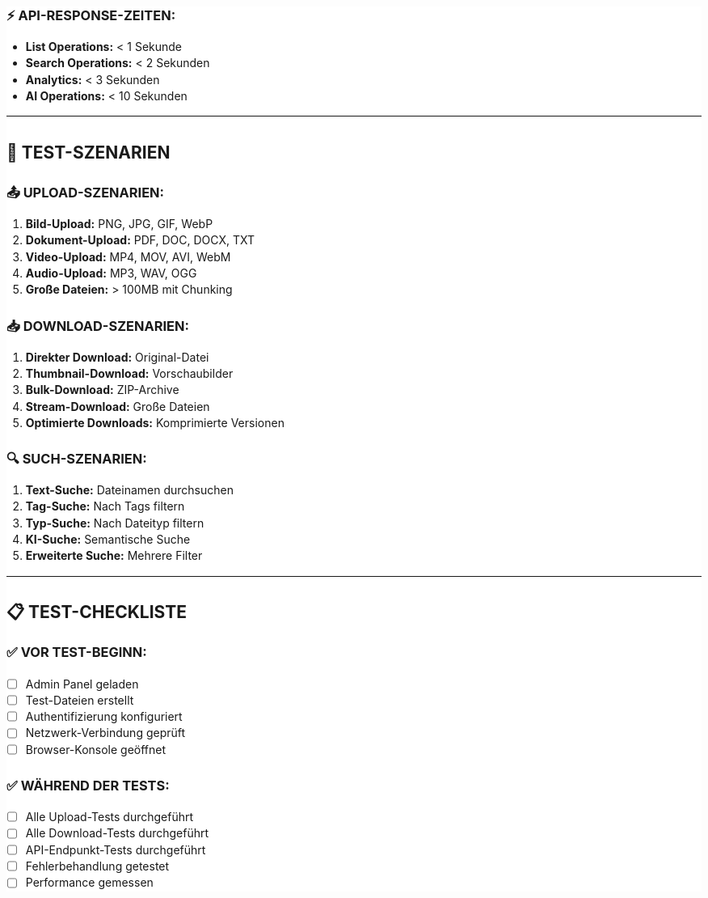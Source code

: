 ### **⚡ API-RESPONSE-ZEITEN:**
- **List Operations:** < 1 Sekunde
- **Search Operations:** < 2 Sekunden
- **Analytics:** < 3 Sekunden
- **AI Operations:** < 10 Sekunden

---

## 🎯 **TEST-SZENARIEN**

### **📤 UPLOAD-SZENARIEN:**
1. **Bild-Upload:** PNG, JPG, GIF, WebP
2. **Dokument-Upload:** PDF, DOC, DOCX, TXT
3. **Video-Upload:** MP4, MOV, AVI, WebM
4. **Audio-Upload:** MP3, WAV, OGG
5. **Große Dateien:** > 100MB mit Chunking

### **📥 DOWNLOAD-SZENARIEN:**
1. **Direkter Download:** Original-Datei
2. **Thumbnail-Download:** Vorschaubilder
3. **Bulk-Download:** ZIP-Archive
4. **Stream-Download:** Große Dateien
5. **Optimierte Downloads:** Komprimierte Versionen

### **🔍 SUCH-SZENARIEN:**
1. **Text-Suche:** Dateinamen durchsuchen
2. **Tag-Suche:** Nach Tags filtern
3. **Typ-Suche:** Nach Dateityp filtern
4. **KI-Suche:** Semantische Suche
5. **Erweiterte Suche:** Mehrere Filter

---

## 📋 **TEST-CHECKLISTE**

### **✅ VOR TEST-BEGINN:**
- [ ] Admin Panel geladen
- [ ] Test-Dateien erstellt
- [ ] Authentifizierung konfiguriert
- [ ] Netzwerk-Verbindung geprüft
- [ ] Browser-Konsole geöffnet

### **✅ WÄHREND DER TESTS:**
- [ ] Alle Upload-Tests durchgeführt
- [ ] Alle Download-Tests durchgeführt
- [ ] API-Endpunkt-Tests durchgeführt
- [ ] Fehlerbehandlung getestet
- [ ] Performance gemessen
